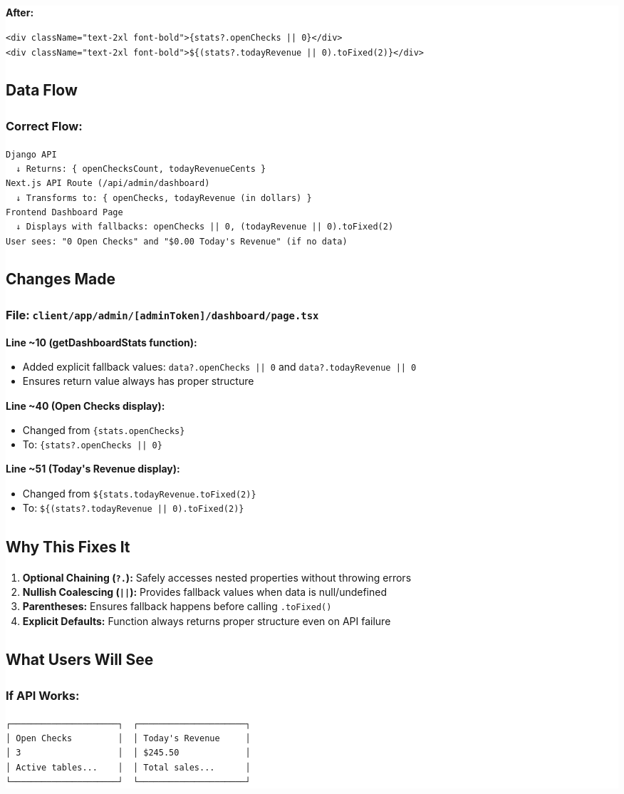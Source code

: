 **After:**
```tsx
<div className="text-2xl font-bold">{stats?.openChecks || 0}</div>
<div className="text-2xl font-bold">${(stats?.todayRevenue || 0).toFixed(2)}</div>
```

## Data Flow

### Correct Flow:
```
Django API
  ↓ Returns: { openChecksCount, todayRevenueCents }
Next.js API Route (/api/admin/dashboard)
  ↓ Transforms to: { openChecks, todayRevenue (in dollars) }
Frontend Dashboard Page
  ↓ Displays with fallbacks: openChecks || 0, (todayRevenue || 0).toFixed(2)
User sees: "0 Open Checks" and "$0.00 Today's Revenue" (if no data)
```

## Changes Made

### File: `client/app/admin/[adminToken]/dashboard/page.tsx`

**Line ~10 (getDashboardStats function):**
- Added explicit fallback values: `data?.openChecks || 0` and `data?.todayRevenue || 0`
- Ensures return value always has proper structure

**Line ~40 (Open Checks display):**
- Changed from `{stats.openChecks}` 
- To: `{stats?.openChecks || 0}`

**Line ~51 (Today's Revenue display):**
- Changed from `${stats.todayRevenue.toFixed(2)}`
- To: `${(stats?.todayRevenue || 0).toFixed(2)}`

## Why This Fixes It

1. **Optional Chaining (`?.`):** Safely accesses nested properties without throwing errors
2. **Nullish Coalescing (`||`):** Provides fallback values when data is null/undefined
3. **Parentheses:** Ensures fallback happens before calling `.toFixed()`
4. **Explicit Defaults:** Function always returns proper structure even on API failure

## What Users Will See

### If API Works:
```
┌─────────────────────┐  ┌─────────────────────┐
│ Open Checks         │  │ Today's Revenue     │
│ 3                   │  │ $245.50             │
│ Active tables...    │  │ Total sales...      │
└─────────────────────┘  └─────────────────────┘
```
